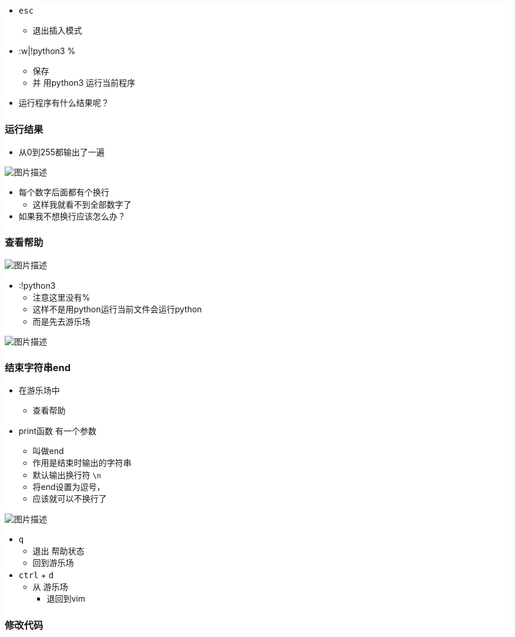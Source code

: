- <kbd>esc</kbd> 
	- 退出插入模式

- :w|!python3 %
	- 保存 
	- 并 用python3 运行当前程序 

- 运行程序有什么结果呢？

### 运行结果

- 从0到255都输出了一遍

![图片描述](https://doc.shiyanlou.com/courses/uid1190679-20230531-1685529533583)

- 每个数字后面都有个换行
	- 这样我就看不到全部数字了
- 如果我不想换行应该怎么办？

### 查看帮助

![图片描述](https://doc.shiyanlou.com/courses/uid1190679-20230531-1685529614674)

- :!python3
	- 注意这里没有%
	- 这样不是用python运行当前文件会运行python
	- 而是先去游乐场

![图片描述](https://doc.shiyanlou.com/courses/uid1190679-20230602-1685711194522)

### 结束字符串end

- 在游乐场中
	- 查看帮助

- print函数 有一个参数
	- 叫做end
	- 作用是结束时输出的字符串
	- 默认输出换行符 `\n`
	- 将end设置为逗号，
	- 应该就可以不换行了


![图片描述](https://doc.shiyanlou.com/courses/uid1190679-20230602-1685711068860)

- <kbd>q</kbd>  
	- 退出 帮助状态
	- 回到游乐场
- <kbd>ctrl</kbd>  + <kbd>d</kbd>  
	- 从 游乐场 
		- 退回到vim

### 修改代码
